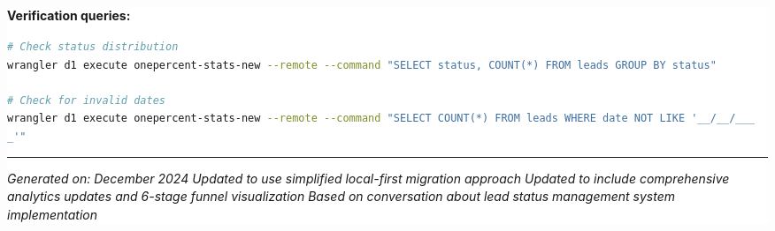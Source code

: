**Verification queries:**
```bash
# Check status distribution
wrangler d1 execute onepercent-stats-new --remote --command "SELECT status, COUNT(*) FROM leads GROUP BY status"

# Check for invalid dates
wrangler d1 execute onepercent-stats-new --remote --command "SELECT COUNT(*) FROM leads WHERE date NOT LIKE '__/__/____'"
```

---
*Generated on: December 2024*
*Updated to use simplified local-first migration approach*
*Updated to include comprehensive analytics updates and 6-stage funnel visualization*
*Based on conversation about lead status management system implementation*